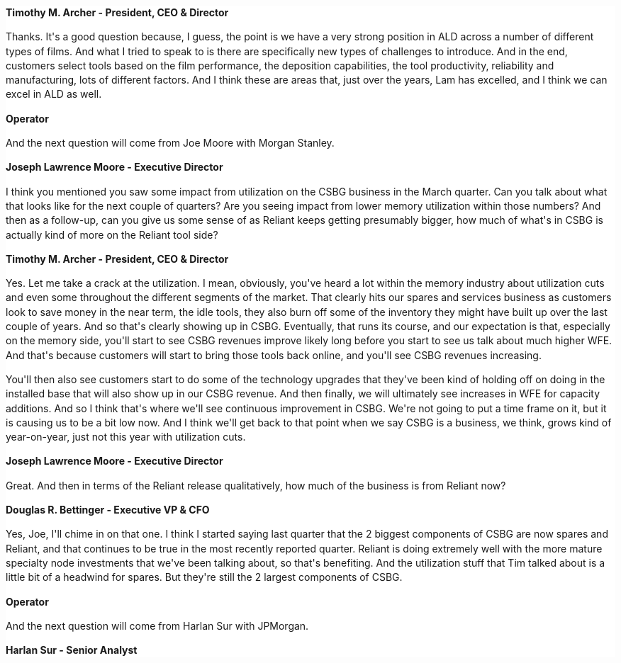 **Timothy M. Archer - President, CEO & Director**

Thanks. It's a good question because, I guess, the point is we have a very strong position in ALD across a number of different types of films. And what I tried to speak to is there are specifically new types of challenges to introduce. And in the end, customers select tools based on the film performance, the deposition capabilities, the tool productivity, reliability and manufacturing, lots of different factors. And I think these are areas that, just over the years, Lam has excelled, and I think we can excel in ALD as well.

**Operator**

And the next question will come from Joe Moore with Morgan Stanley.

**Joseph Lawrence Moore - Executive Director**

I think you mentioned you saw some impact from utilization on the CSBG business in the March quarter. Can you talk about what that looks like for the next couple of quarters? Are you seeing impact from lower memory utilization within those numbers? And then as a follow-up, can you give us some sense of as Reliant keeps getting presumably bigger, how much of what's in CSBG is actually kind of more on the Reliant tool side?

**Timothy M. Archer - President, CEO & Director**

Yes. Let me take a crack at the utilization. I mean, obviously, you've heard a lot within the memory industry about utilization cuts and even some throughout the different segments of the market. That clearly hits our spares and services business as customers look to save money in the near term, the idle tools, they also burn off some of the inventory they might have built up over the last couple of years. And so that's clearly showing up in CSBG. Eventually, that runs its course, and our expectation is that, especially on the memory side, you'll start to see CSBG revenues improve likely long before you start to see us talk about much higher WFE. And that's because customers will start to bring those tools back online, and you'll see CSBG revenues increasing.

You'll then also see customers start to do some of the technology upgrades that they've been kind of holding off on doing in the installed base that will also show up in our CSBG revenue. And then finally, we will ultimately see increases in WFE for capacity additions. And so I think that's where we'll see continuous improvement in CSBG. We're not going to put a time frame on it, but it is causing us to be a bit low now. And I think we'll get back to that point when we say CSBG is a business, we think, grows kind of year-on-year, just not this year with utilization cuts.

**Joseph Lawrence Moore - Executive Director**

Great. And then in terms of the Reliant release qualitatively, how much of the business is from Reliant now?

**Douglas R. Bettinger - Executive VP & CFO**

Yes, Joe, I'll chime in on that one. I think I started saying last quarter that the 2 biggest components of CSBG are now spares and Reliant, and that continues to be true in the most recently reported quarter. Reliant is doing extremely well with the more mature specialty node investments that we've been talking about, so that's benefiting. And the utilization stuff that Tim talked about is a little bit of a headwind for spares. But they're still the 2 largest components of CSBG.

**Operator**

And the next question will come from Harlan Sur with JPMorgan.

**Harlan Sur - Senior Analyst**
